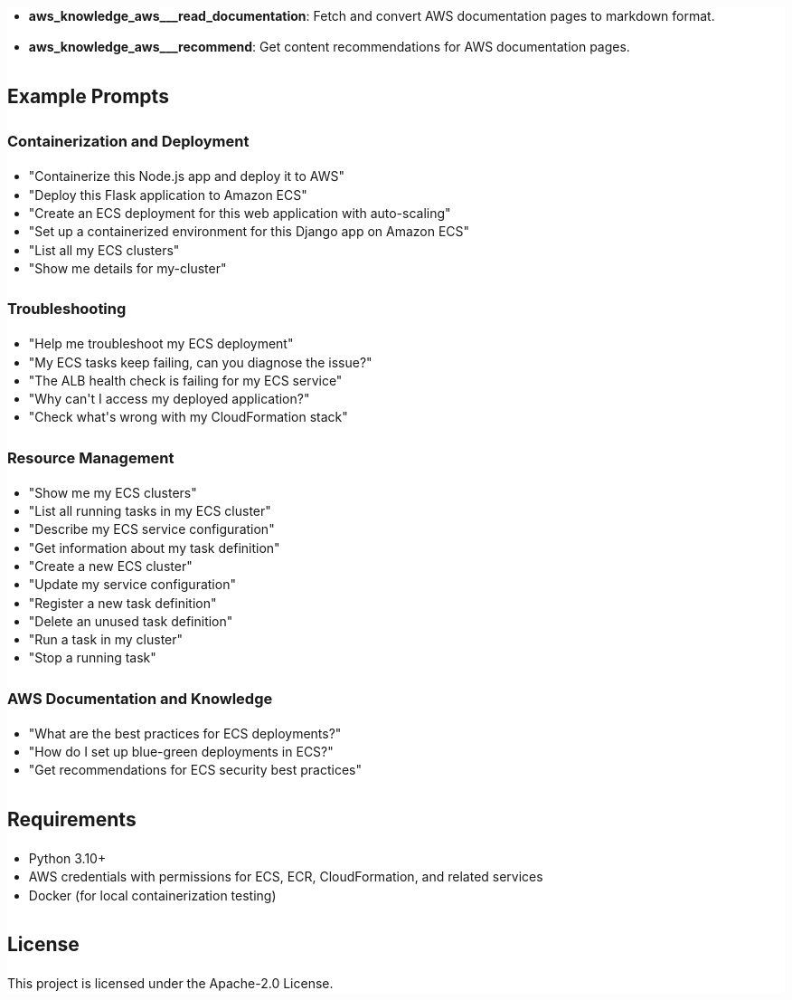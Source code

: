 - **aws_knowledge_aws___read_documentation**: Fetch and convert AWS documentation pages to markdown format.

- **aws_knowledge_aws___recommend**: Get content recommendations for AWS documentation pages.

## Example Prompts

### Containerization and Deployment

- "Containerize this Node.js app and deploy it to AWS"
- "Deploy this Flask application to Amazon ECS"
- "Create an ECS deployment for this web application with auto-scaling"
- "Set up a containerized environment for this Django app on Amazon ECS"
- "List all my ECS clusters"
- "Show me details for my-cluster"

### Troubleshooting

- "Help me troubleshoot my ECS deployment"
- "My ECS tasks keep failing, can you diagnose the issue?"
- "The ALB health check is failing for my ECS service"
- "Why can't I access my deployed application?"
- "Check what's wrong with my CloudFormation stack"

### Resource Management

- "Show me my ECS clusters"
- "List all running tasks in my ECS cluster"
- "Describe my ECS service configuration"
- "Get information about my task definition"
- "Create a new ECS cluster"
- "Update my service configuration"
- "Register a new task definition"
- "Delete an unused task definition"
- "Run a task in my cluster"
- "Stop a running task"

### AWS Documentation and Knowledge

- "What are the best practices for ECS deployments?"
- "How do I set up blue-green deployments in ECS?"
- "Get recommendations for ECS security best practices"

## Requirements

- Python 3.10+
- AWS credentials with permissions for ECS, ECR, CloudFormation, and related services
- Docker (for local containerization testing)

## License

This project is licensed under the Apache-2.0 License.
